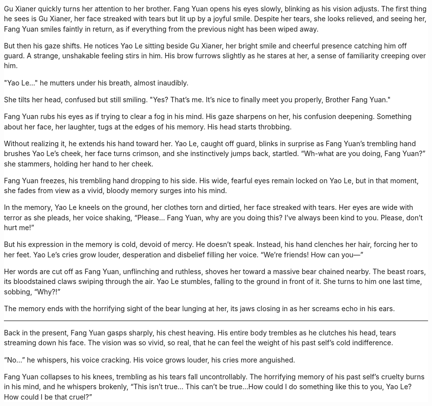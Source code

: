 
Gu Xianer quickly turns her attention to her brother. Fang Yuan opens his eyes slowly, blinking as his vision adjusts. The first thing he sees is Gu Xianer, her face streaked with tears but lit up by a joyful smile. Despite her tears, she looks relieved, and seeing her, Fang Yuan smiles faintly in return, as if everything from the previous night has been wiped away.

But then his gaze shifts. He notices Yao Le sitting beside Gu Xianer, her bright smile and cheerful presence catching him off guard. A strange, unshakable feeling stirs in him. His brow furrows slightly as he stares at her, a sense of familiarity creeping over him.

"Yao Le…" he mutters under his breath, almost inaudibly.

She tilts her head, confused but still smiling. "Yes? That’s me. It’s nice to finally meet you properly, Brother Fang Yuan."

Fang Yuan rubs his eyes as if trying to clear a fog in his mind. His gaze sharpens on her, his confusion deepening. Something about her face, her laughter, tugs at the edges of his memory. His head starts throbbing.

Without realizing it, he extends his hand toward her. Yao Le, caught off guard, blinks in surprise as Fang Yuan’s trembling hand brushes Yao Le’s cheek, her face turns crimson, and she instinctively jumps back, startled. “Wh-what are you doing, Fang Yuan?” she stammers, holding her hand to her cheek.

Fang Yuan freezes, his trembling hand dropping to his side. His wide, fearful eyes remain locked on Yao Le, but in that moment, she fades from view as a vivid, bloody memory surges into his mind.





In the memory, Yao Le kneels on the ground, her clothes torn and dirtied, her face streaked with tears. Her eyes are wide with terror as she pleads, her voice shaking, “Please… Fang Yuan, why are you doing this? I’ve always been kind to you. Please, don’t hurt me!”

But his expression in the memory is cold, devoid of mercy. He doesn’t speak. Instead, his hand clenches her hair, forcing her to her feet. Yao Le’s cries grow louder, desperation and disbelief filling her voice. “We’re friends! How can you—”

Her words are cut off as Fang Yuan, unflinching and ruthless, shoves her toward a massive bear chained nearby. The beast roars, its bloodstained claws swiping through the air. Yao Le stumbles, falling to the ground in front of it. She turns to him one last time, sobbing, “Why?!”

The memory ends with the horrifying sight of the bear lunging at her, its jaws closing in as her screams echo in his ears.

---





Back in the present, Fang Yuan gasps sharply, his chest heaving. His entire body trembles as he clutches his head, tears streaming down his face. The vision was so vivid, so real, that he can feel the weight of his past self’s cold indifference.

“No…” he whispers, his voice cracking.  His voice grows louder, his cries more anguished. 

Fang Yuan collapses to his knees, trembling as his tears fall uncontrollably. The horrifying memory of his past self’s cruelty burns in his mind, and he whispers brokenly, “This isn’t true… This can’t be true…How could I do something like this to you, Yao Le? How could I be that cruel?”
